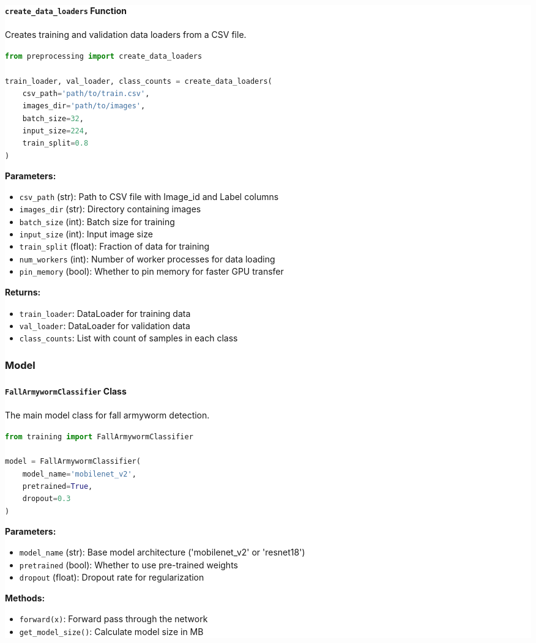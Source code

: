 #### `create_data_loaders` Function

Creates training and validation data loaders from a CSV file.

```python
from preprocessing import create_data_loaders

train_loader, val_loader, class_counts = create_data_loaders(
    csv_path='path/to/train.csv',
    images_dir='path/to/images',
    batch_size=32,
    input_size=224,
    train_split=0.8
)
```

**Parameters:**
- `csv_path` (str): Path to CSV file with Image_id and Label columns
- `images_dir` (str): Directory containing images
- `batch_size` (int): Batch size for training
- `input_size` (int): Input image size
- `train_split` (float): Fraction of data for training
- `num_workers` (int): Number of worker processes for data loading
- `pin_memory` (bool): Whether to pin memory for faster GPU transfer

**Returns:**
- `train_loader`: DataLoader for training data
- `val_loader`: DataLoader for validation data
- `class_counts`: List with count of samples in each class

### Model

#### `FallArmywormClassifier` Class

The main model class for fall armyworm detection.

```python
from training import FallArmywormClassifier

model = FallArmywormClassifier(
    model_name='mobilenet_v2',
    pretrained=True,
    dropout=0.3
)
```

**Parameters:**
- `model_name` (str): Base model architecture ('mobilenet_v2' or 'resnet18')
- `pretrained` (bool): Whether to use pre-trained weights
- `dropout` (float): Dropout rate for regularization

**Methods:**
- `forward(x)`: Forward pass through the network
- `get_model_size()`: Calculate model size in MB
